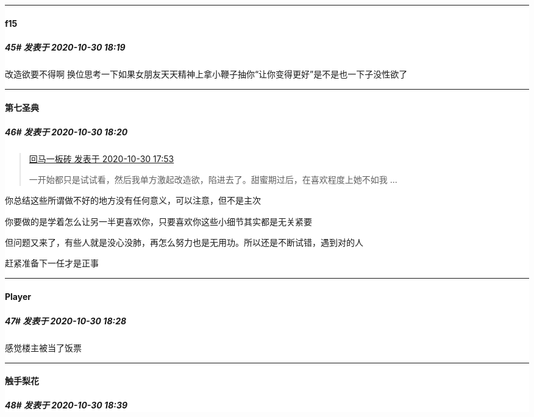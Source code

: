 





*****

####  f15  
##### 45#       发表于 2020-10-30 18:19




改造欲要不得啊
换位思考一下如果女朋友天天精神上拿小鞭子抽你“让你变得更好”是不是也一下子没性欲了







*****

####  第七圣典  
##### 46#       发表于 2020-10-30 18:20



<blockquote><a href="httphttps://bbs.saraba1st.com/2b/forum.php?mod=redirect&amp;goto=findpost&amp;pid=49232776&amp;ptid=1969345" target="_blank">回马一板砖 发表于 2020-10-30 17:53</a>

一开始都只是试试看，然后我单方激起改造欲，陷进去了。甜蜜期过后，在喜欢程度上她不如我 ...</blockquote>
你总结这些所谓做不好的地方没有任何意义，可以注意，但不是主次

你要做的是学着怎么让另一半更喜欢你，只要喜欢你这些小细节其实都是无关紧要

但问题又来了，有些人就是没心没肺，再怎么努力也是无用功。所以还是不断试错，遇到对的人

赶紧准备下一任才是正事







*****

####  Player  
##### 47#       发表于 2020-10-30 18:28




感觉楼主被当了饭票







*****

####  触手梨花  
##### 48#       发表于 2020-10-30 18:39
